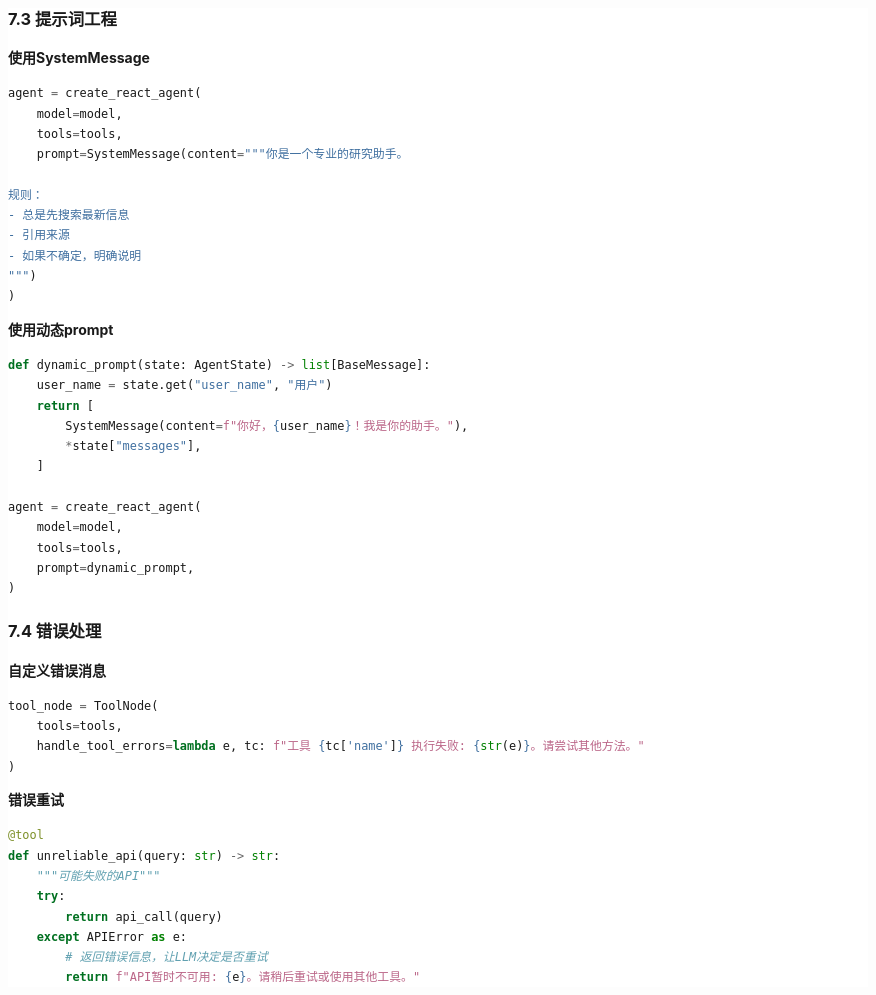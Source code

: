 ### 7.3 提示词工程

**使用SystemMessage**
```python
agent = create_react_agent(
    model=model,
    tools=tools,
    prompt=SystemMessage(content="""你是一个专业的研究助手。
    
规则：
- 总是先搜索最新信息
- 引用来源
- 如果不确定，明确说明
""")
)
```

**使用动态prompt**
```python
def dynamic_prompt(state: AgentState) -> list[BaseMessage]:
    user_name = state.get("user_name", "用户")
    return [
        SystemMessage(content=f"你好，{user_name}！我是你的助手。"),
        *state["messages"],
    ]

agent = create_react_agent(
    model=model,
    tools=tools,
    prompt=dynamic_prompt,
)
```

### 7.4 错误处理

**自定义错误消息**
```python
tool_node = ToolNode(
    tools=tools,
    handle_tool_errors=lambda e, tc: f"工具 {tc['name']} 执行失败: {str(e)}。请尝试其他方法。"
)
```

**错误重试**
```python
@tool
def unreliable_api(query: str) -> str:
    """可能失败的API"""
    try:
        return api_call(query)
    except APIError as e:
        # 返回错误信息，让LLM决定是否重试
        return f"API暂时不可用: {e}。请稍后重试或使用其他工具。"
```
